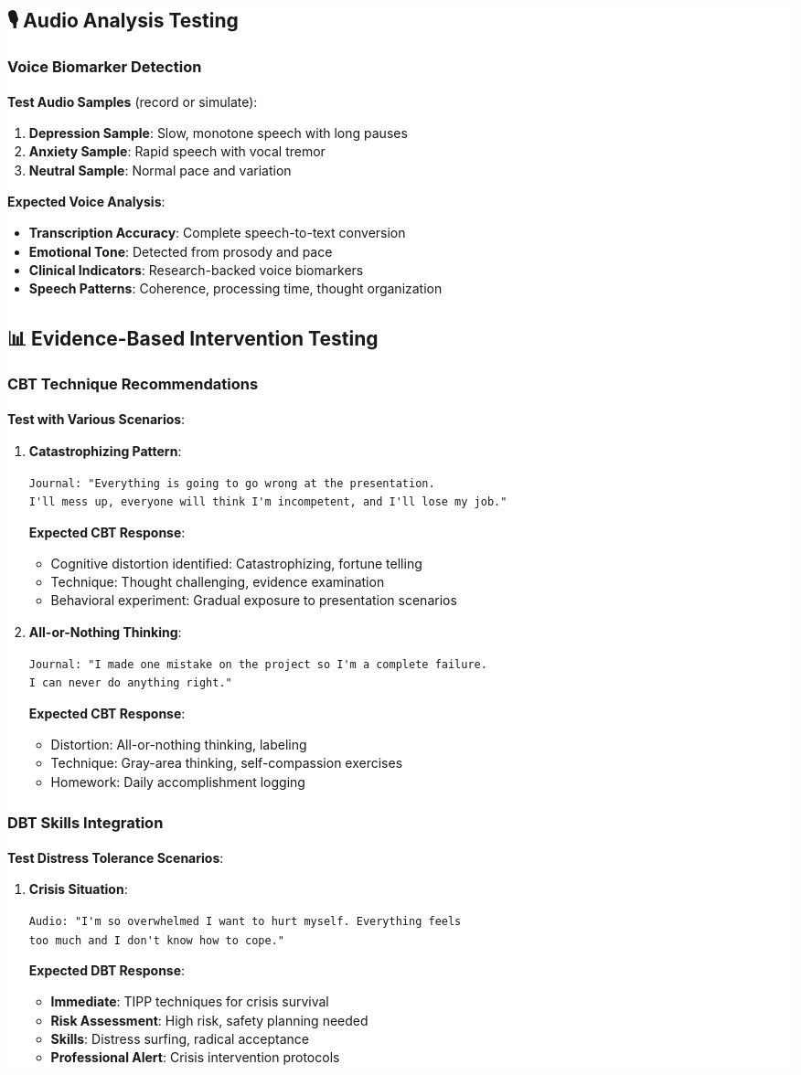 ## 🎙️ Audio Analysis Testing

### Voice Biomarker Detection

**Test Audio Samples** (record or simulate):

1. **Depression Sample**: Slow, monotone speech with long pauses
2. **Anxiety Sample**: Rapid speech with vocal tremor
3. **Neutral Sample**: Normal pace and variation

**Expected Voice Analysis**:
- **Transcription Accuracy**: Complete speech-to-text conversion
- **Emotional Tone**: Detected from prosody and pace
- **Clinical Indicators**: Research-backed voice biomarkers
- **Speech Patterns**: Coherence, processing time, thought organization

## 📊 Evidence-Based Intervention Testing

### CBT Technique Recommendations

**Test with Various Scenarios**:

1. **Catastrophizing Pattern**:
   ```
   Journal: "Everything is going to go wrong at the presentation. 
   I'll mess up, everyone will think I'm incompetent, and I'll lose my job."
   ```
   
   **Expected CBT Response**:
   - Cognitive distortion identified: Catastrophizing, fortune telling
   - Technique: Thought challenging, evidence examination
   - Behavioral experiment: Gradual exposure to presentation scenarios

2. **All-or-Nothing Thinking**:
   ```
   Journal: "I made one mistake on the project so I'm a complete failure. 
   I can never do anything right."
   ```
   
   **Expected CBT Response**:
   - Distortion: All-or-nothing thinking, labeling
   - Technique: Gray-area thinking, self-compassion exercises
   - Homework: Daily accomplishment logging

### DBT Skills Integration

**Test Distress Tolerance Scenarios**:

1. **Crisis Situation**:
   ```
   Audio: "I'm so overwhelmed I want to hurt myself. Everything feels 
   too much and I don't know how to cope."
   ```
   
   **Expected DBT Response**:
   - **Immediate**: TIPP techniques for crisis survival
   - **Risk Assessment**: High risk, safety planning needed
   - **Skills**: Distress surfing, radical acceptance
   - **Professional Alert**: Crisis intervention protocols
